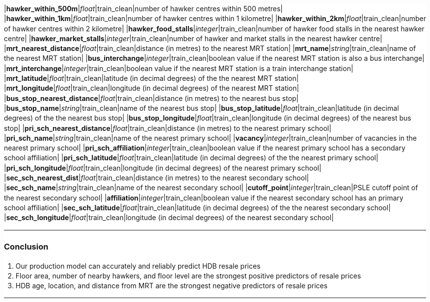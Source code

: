 |**hawker_within_500m**|*float*|train_clean|number of hawker centres within 500 metres|
|**hawker_within_1km**|*float*|train_clean|number of hawker centres within 1 kilometre|
|**hawker_within_2km**|*float*|train_clean|number of hawker centres within 2 kilometre|
|**hawker_food_stalls**|*integer*|train_clean|number of hawker food stalls in the nearest hawker centre|
|**hawker_market_stalls**|*integer*|train_clean|number of hawker and market stalls in the nearest hawker centre|
|**mrt_nearest_distance**|*float*|train_clean|distance (in metres) to the nearest MRT station|
|**mrt_name**|*string*|train_clean|name of the nearest MRT station|
|**bus_interchange**|*integer*|train_clean|boolean value if the nearest MRT station is also a bus interchange|
|**mrt_interchange**|*integer*|train_clean|boolean value if the nearest MRT station is a train interchange station|
|**mrt_latitude**|*float*|train_clean|latitude (in decimal degrees) of the the nearest MRT station|
|**mrt_longitude**|*float*|train_clean|longitude (in decimal degrees) of the nearest MRT station|
|**bus_stop_nearest_distance**|*float*|train_clean|distance (in metres) to the nearest bus stop|
|**bus_stop_name**|*string*|train_clean|name of the nearest bus stop|
|**bus_stop_latitude**|*float*|train_clean|latitude (in decimal degrees) of the the nearest bus stop|
|**bus_stop_longitude**|*float*|train_clean|longitude (in decimal degrees) of the nearest bus stop|
|**pri_sch_nearest_distance**|*float*|train_clean|distance (in metres) to the nearest primary school|
|**pri_sch_name**|*string*|train_clean|name of the nearest primary school|
|**vacancy**|*integer*|train_clean|number of vacancies in the nearest primary school|
|**pri_sch_affiliation**|*integer*|train_clean|boolean value if the nearest primary school has a secondary school affiliation|
|**pri_sch_latitude**|*float*|train_clean|latitude (in decimal degrees) of the the nearest primary school|
|**pri_sch_longitude**|*float*|train_clean|longitude (in decimal degrees) of the nearest primary school|
|**sec_sch_nearest_dist**|*float*|train_clean|distance (in metres) to the nearest secondary school|
|**sec_sch_name**|*string*|train_clean|name of the nearest secondary school|
|**cutoff_point**|*integer*|train_clean|PSLE cutoff point of the nearest secondary school|
|**affiliation**|*integer*|train_clean|boolean value if the nearest secondary school has an primary school affiliation|
|**sec_sch_latitude**|*float*|train_clean|latitude (in decimal degrees) of the the nearest secondary school|
|**sec_sch_longitude**|*float*|train_clean|longitude (in decimal degrees) of the nearest secondary school|

---

### Conclusion

1) Our production model can accurately and reliably predict HDB resale prices
2) Floor area, number of nearby hawkers, and floor level are the strongest positive predictors of resale prices
3) HDB age, location, and distance from MRT are the strongest negative predictors of resale prices
---
